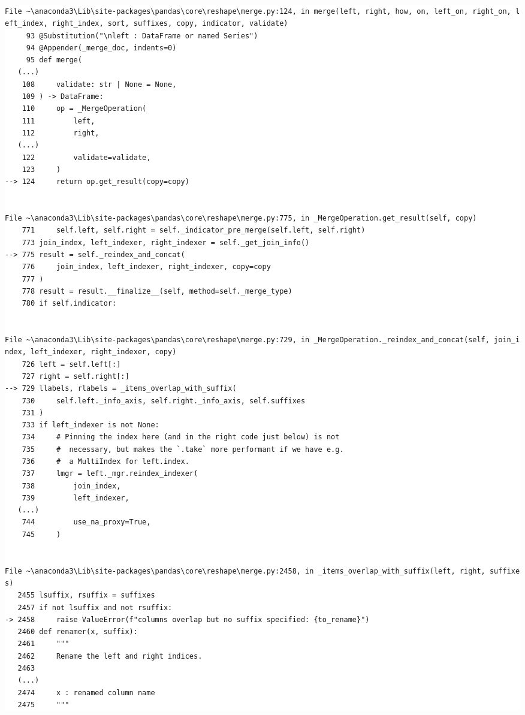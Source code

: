 
    File ~\anaconda3\Lib\site-packages\pandas\core\reshape\merge.py:124, in merge(left, right, how, on, left_on, right_on, left_index, right_index, sort, suffixes, copy, indicator, validate)
         93 @Substitution("\nleft : DataFrame or named Series")
         94 @Appender(_merge_doc, indents=0)
         95 def merge(
       (...)
        108     validate: str | None = None,
        109 ) -> DataFrame:
        110     op = _MergeOperation(
        111         left,
        112         right,
       (...)
        122         validate=validate,
        123     )
    --> 124     return op.get_result(copy=copy)
    

    File ~\anaconda3\Lib\site-packages\pandas\core\reshape\merge.py:775, in _MergeOperation.get_result(self, copy)
        771     self.left, self.right = self._indicator_pre_merge(self.left, self.right)
        773 join_index, left_indexer, right_indexer = self._get_join_info()
    --> 775 result = self._reindex_and_concat(
        776     join_index, left_indexer, right_indexer, copy=copy
        777 )
        778 result = result.__finalize__(self, method=self._merge_type)
        780 if self.indicator:
    

    File ~\anaconda3\Lib\site-packages\pandas\core\reshape\merge.py:729, in _MergeOperation._reindex_and_concat(self, join_index, left_indexer, right_indexer, copy)
        726 left = self.left[:]
        727 right = self.right[:]
    --> 729 llabels, rlabels = _items_overlap_with_suffix(
        730     self.left._info_axis, self.right._info_axis, self.suffixes
        731 )
        733 if left_indexer is not None:
        734     # Pinning the index here (and in the right code just below) is not
        735     #  necessary, but makes the `.take` more performant if we have e.g.
        736     #  a MultiIndex for left.index.
        737     lmgr = left._mgr.reindex_indexer(
        738         join_index,
        739         left_indexer,
       (...)
        744         use_na_proxy=True,
        745     )
    

    File ~\anaconda3\Lib\site-packages\pandas\core\reshape\merge.py:2458, in _items_overlap_with_suffix(left, right, suffixes)
       2455 lsuffix, rsuffix = suffixes
       2457 if not lsuffix and not rsuffix:
    -> 2458     raise ValueError(f"columns overlap but no suffix specified: {to_rename}")
       2460 def renamer(x, suffix):
       2461     """
       2462     Rename the left and right indices.
       2463 
       (...)
       2474     x : renamed column name
       2475     """
    